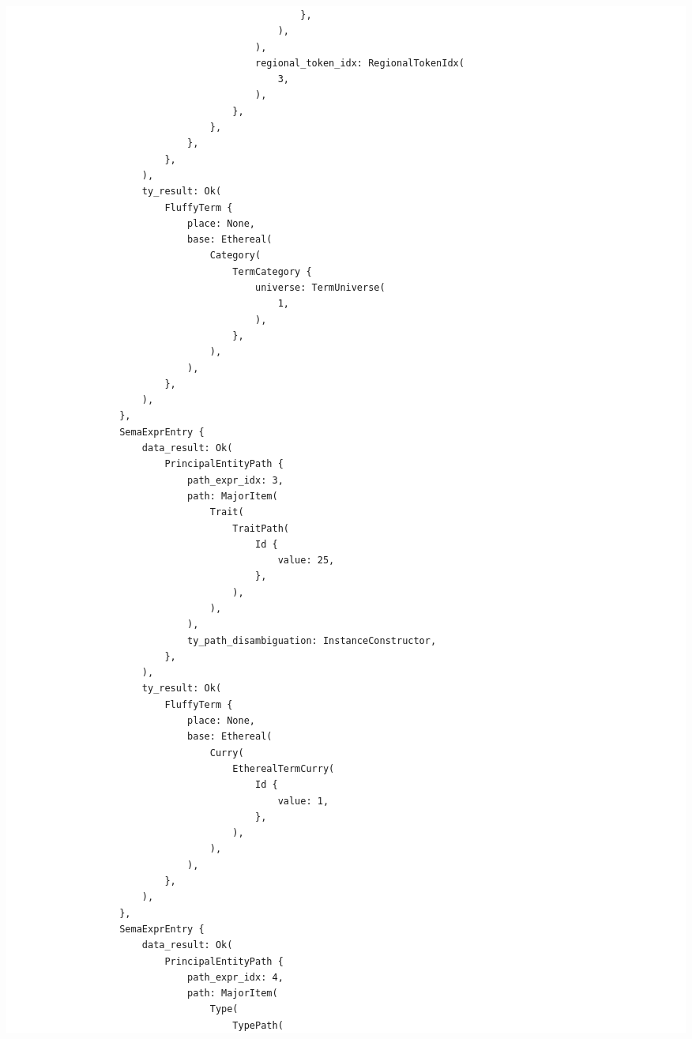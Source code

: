                                                         },
                                                    ),
                                                ),
                                                regional_token_idx: RegionalTokenIdx(
                                                    3,
                                                ),
                                            },
                                        },
                                    },
                                },
                            ),
                            ty_result: Ok(
                                FluffyTerm {
                                    place: None,
                                    base: Ethereal(
                                        Category(
                                            TermCategory {
                                                universe: TermUniverse(
                                                    1,
                                                ),
                                            },
                                        ),
                                    ),
                                },
                            ),
                        },
                        SemaExprEntry {
                            data_result: Ok(
                                PrincipalEntityPath {
                                    path_expr_idx: 3,
                                    path: MajorItem(
                                        Trait(
                                            TraitPath(
                                                Id {
                                                    value: 25,
                                                },
                                            ),
                                        ),
                                    ),
                                    ty_path_disambiguation: InstanceConstructor,
                                },
                            ),
                            ty_result: Ok(
                                FluffyTerm {
                                    place: None,
                                    base: Ethereal(
                                        Curry(
                                            EtherealTermCurry(
                                                Id {
                                                    value: 1,
                                                },
                                            ),
                                        ),
                                    ),
                                },
                            ),
                        },
                        SemaExprEntry {
                            data_result: Ok(
                                PrincipalEntityPath {
                                    path_expr_idx: 4,
                                    path: MajorItem(
                                        Type(
                                            TypePath(